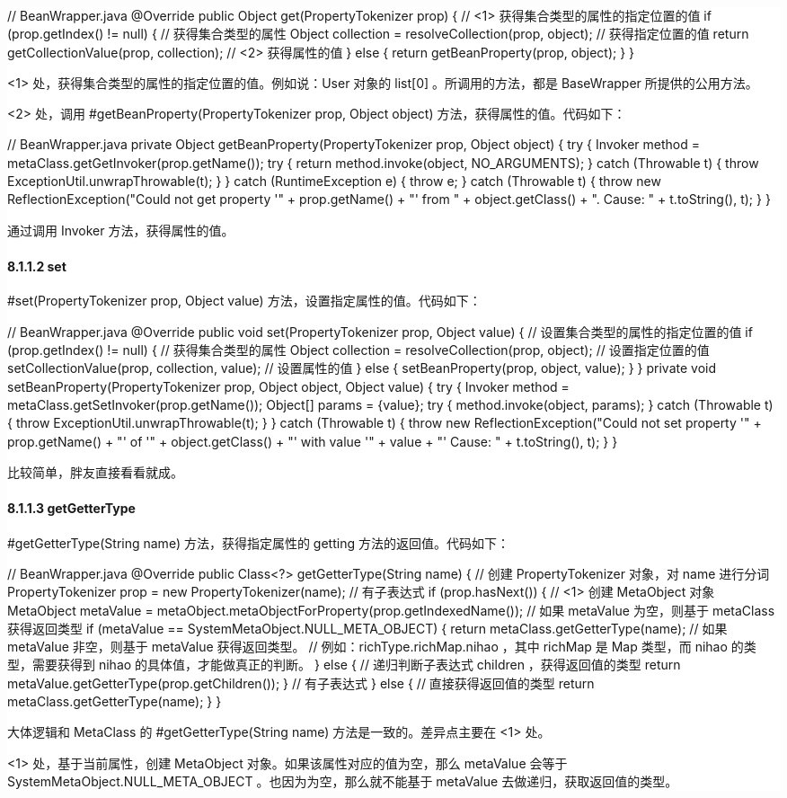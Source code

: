 // BeanWrapper.java  @Override public Object get(PropertyTokenizer prop) {   // <1> 获得集合类型的属性的指定位置的值   if (prop.getIndex() != null) {     // 获得集合类型的属性     Object collection = resolveCollection(prop, object);     // 获得指定位置的值     return getCollectionValue(prop, collection);   // <2> 获得属性的值   } else {     return getBeanProperty(prop, object);   } }

<1> 处，获得集合类型的属性的指定位置的值。例如说：User 对象的 list[0] 。所调用的方法，都是 BaseWrapper 所提供的公用方法。



<2> 处，调用 #getBeanProperty(PropertyTokenizer prop, Object object) 方法，获得属性的值。代码如下：



// BeanWrapper.java  private Object getBeanProperty(PropertyTokenizer prop, Object object) {   try {     Invoker method = metaClass.getGetInvoker(prop.getName());     try {       return method.invoke(object, NO_ARGUMENTS);     } catch (Throwable t) {       throw ExceptionUtil.unwrapThrowable(t);     }   } catch (RuntimeException e) {     throw e;   } catch (Throwable t) {     throw new ReflectionException("Could not get property '" + prop.getName() + "' from " + object.getClass() + ".  Cause: " + t.toString(), t);   } }



通过调用 Invoker 方法，获得属性的值。

#### 8.1.1.2 set

\#set(PropertyTokenizer prop, Object value) 方法，设置指定属性的值。代码如下：

// BeanWrapper.java  @Override public void set(PropertyTokenizer prop, Object value) {   // 设置集合类型的属性的指定位置的值   if (prop.getIndex() != null) {     // 获得集合类型的属性     Object collection = resolveCollection(prop, object);     // 设置指定位置的值     setCollectionValue(prop, collection, value);   // 设置属性的值   } else {     setBeanProperty(prop, object, value);   } }  private void setBeanProperty(PropertyTokenizer prop, Object object, Object value) {   try {     Invoker method = metaClass.getSetInvoker(prop.getName());     Object[] params = {value};     try {       method.invoke(object, params);     } catch (Throwable t) {       throw ExceptionUtil.unwrapThrowable(t);     }   } catch (Throwable t) {     throw new ReflectionException("Could not set property '" + prop.getName() + "' of '" + object.getClass() + "' with value '" + value + "' Cause: " + t.toString(), t);   } }

比较简单，胖友直接看看就成。

#### 8.1.1.3 getGetterType

\#getGetterType(String name) 方法，获得指定属性的 getting 方法的返回值。代码如下：

// BeanWrapper.java  @Override public Class<?> getGetterType(String name) {   // 创建 PropertyTokenizer 对象，对 name 进行分词   PropertyTokenizer prop = new PropertyTokenizer(name);   // 有子表达式   if (prop.hasNext()) {     // <1> 创建 MetaObject 对象     MetaObject metaValue = metaObject.metaObjectForProperty(prop.getIndexedName());     // 如果 metaValue 为空，则基于 metaClass 获得返回类型     if (metaValue == SystemMetaObject.NULL_META_OBJECT) {       return metaClass.getGetterType(name);     // 如果 metaValue 非空，则基于 metaValue 获得返回类型。     // 例如：richType.richMap.nihao ，其中 richMap 是 Map 类型，而 nihao 的类型，需要获得到 nihao 的具体值，才能做真正的判断。     } else {       // 递归判断子表达式 children ，获得返回值的类型       return metaValue.getGetterType(prop.getChildren());     }   // 有子表达式   } else {     // 直接获得返回值的类型     return metaClass.getGetterType(name);   } }

大体逻辑和 MetaClass 的 #getGetterType(String name) 方法是一致的。差异点主要在 <1> 处。

<1> 处，基于当前属性，创建 MetaObject 对象。如果该属性对应的值为空，那么 metaValue 会等于 SystemMetaObject.NULL_META_OBJECT 。也因为为空，那么就不能基于 metaValue 去做递归，获取返回值的类型。
